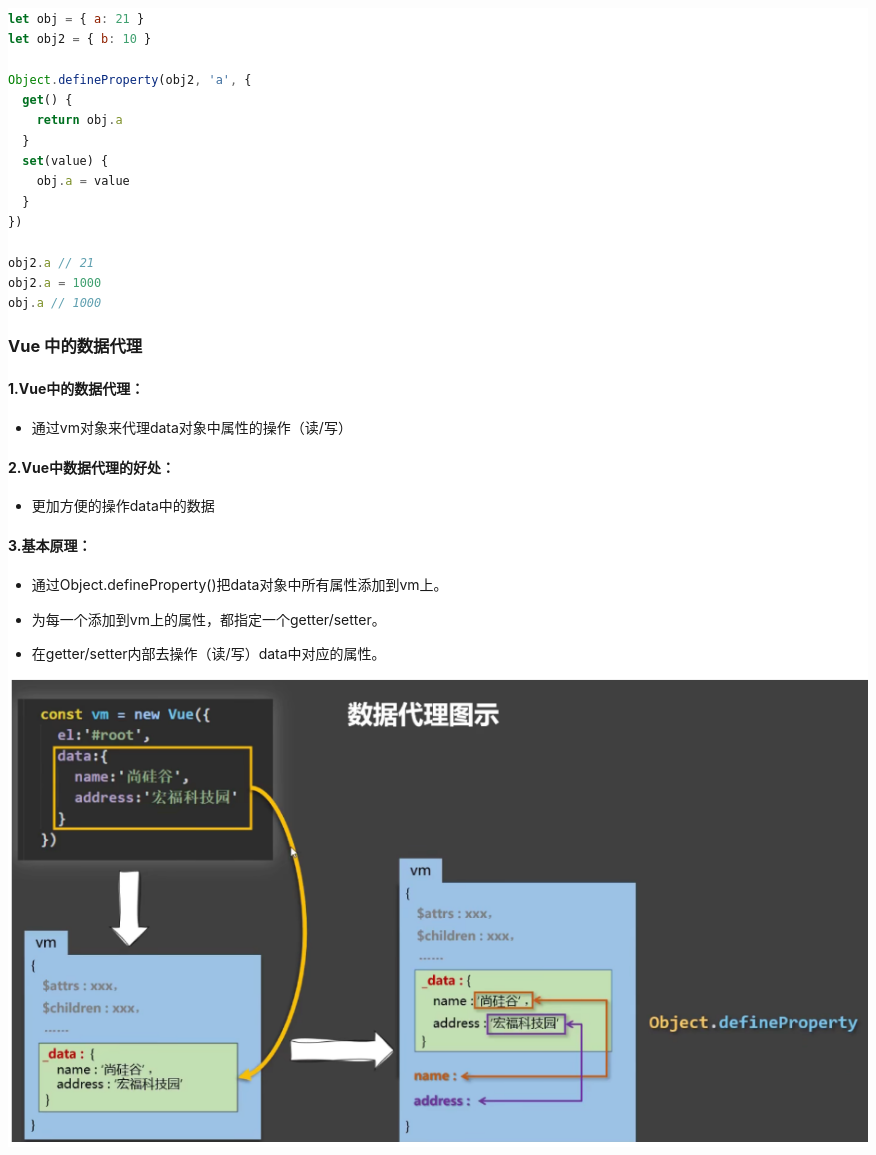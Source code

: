 ```js
let obj = { a: 21 }
let obj2 = { b: 10 }

Object.defineProperty(obj2, 'a', {
  get() {
    return obj.a
  }
  set(value) {
    obj.a = value
  }
})

obj2.a // 21
obj2.a = 1000
obj.a // 1000
```

### Vue 中的数据代理

#### 1.Vue中的数据代理：

- 通过vm对象来代理data对象中属性的操作（读/写）

#### 2.Vue中数据代理的好处：

- 更加方便的操作data中的数据

#### 3.基本原理：

- 通过Object.defineProperty()把data对象中所有属性添加到vm上。

- 为每一个添加到vm上的属性，都指定一个getter/setter。

- 在getter/setter内部去操作（读/写）data中对应的属性。

![image](/images/vue/Snipaste_2022-11-12_09-58-53.png)
